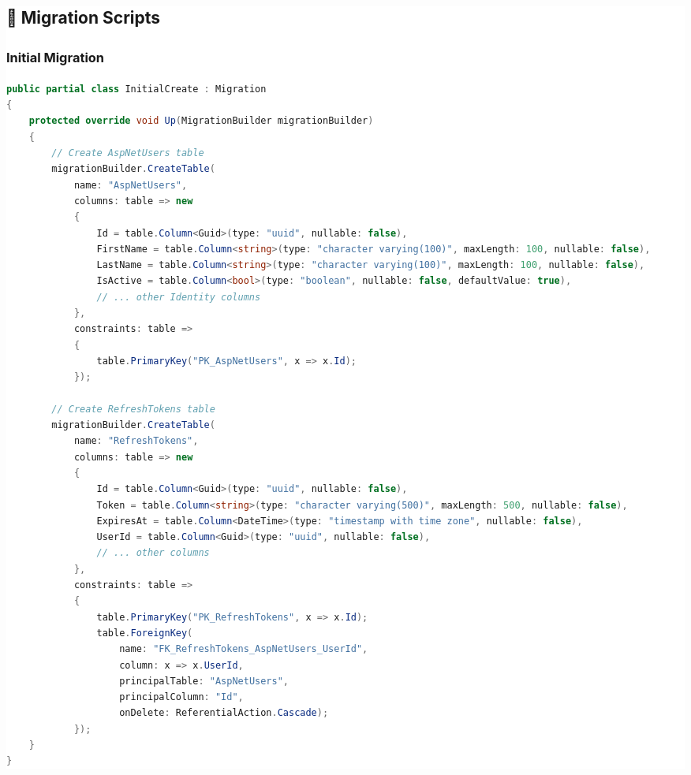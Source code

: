 ## 🔄 Migration Scripts

### Initial Migration
```csharp
public partial class InitialCreate : Migration
{
    protected override void Up(MigrationBuilder migrationBuilder)
    {
        // Create AspNetUsers table
        migrationBuilder.CreateTable(
            name: "AspNetUsers",
            columns: table => new
            {
                Id = table.Column<Guid>(type: "uuid", nullable: false),
                FirstName = table.Column<string>(type: "character varying(100)", maxLength: 100, nullable: false),
                LastName = table.Column<string>(type: "character varying(100)", maxLength: 100, nullable: false),
                IsActive = table.Column<bool>(type: "boolean", nullable: false, defaultValue: true),
                // ... other Identity columns
            },
            constraints: table =>
            {
                table.PrimaryKey("PK_AspNetUsers", x => x.Id);
            });

        // Create RefreshTokens table
        migrationBuilder.CreateTable(
            name: "RefreshTokens",
            columns: table => new
            {
                Id = table.Column<Guid>(type: "uuid", nullable: false),
                Token = table.Column<string>(type: "character varying(500)", maxLength: 500, nullable: false),
                ExpiresAt = table.Column<DateTime>(type: "timestamp with time zone", nullable: false),
                UserId = table.Column<Guid>(type: "uuid", nullable: false),
                // ... other columns
            },
            constraints: table =>
            {
                table.PrimaryKey("PK_RefreshTokens", x => x.Id);
                table.ForeignKey(
                    name: "FK_RefreshTokens_AspNetUsers_UserId",
                    column: x => x.UserId,
                    principalTable: "AspNetUsers",
                    principalColumn: "Id",
                    onDelete: ReferentialAction.Cascade);
            });
    }
}
```
